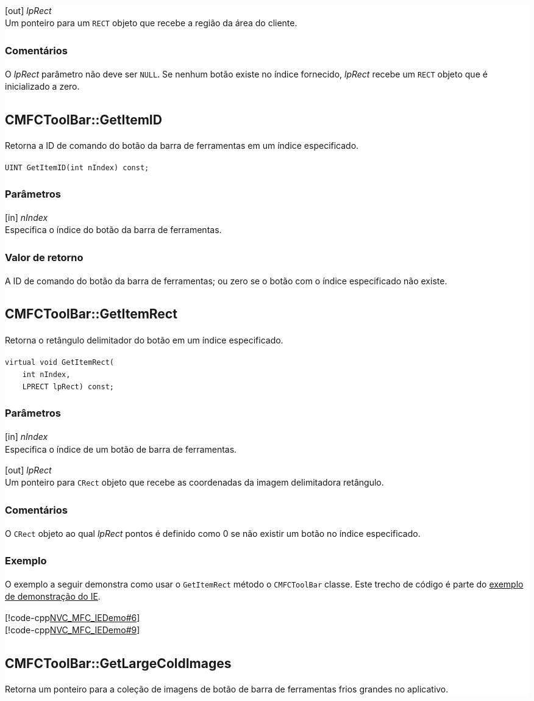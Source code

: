  [out] *lpRect*  
 Um ponteiro para um `RECT` objeto que recebe a região da área do cliente.  
  
### <a name="remarks"></a>Comentários  
 O *lpRect* parâmetro não deve ser `NULL`. Se nenhum botão existe no índice fornecido, *lpRect* recebe um `RECT` objeto que é inicializado a zero.  
  
##  <a name="getitemid"></a>  CMFCToolBar::GetItemID  
 Retorna a ID de comando do botão da barra de ferramentas em um índice especificado.  
  
```  
UINT GetItemID(int nIndex) const;  
```  
  
### <a name="parameters"></a>Parâmetros  
 [in] *nIndex*  
 Especifica o índice do botão da barra de ferramentas.  
  
### <a name="return-value"></a>Valor de retorno  
 A ID de comando do botão da barra de ferramentas; ou zero se o botão com o índice especificado não existe.  
  
##  <a name="getitemrect"></a>  CMFCToolBar::GetItemRect  
 Retorna o retângulo delimitador do botão em um índice especificado.  
  
```  
virtual void GetItemRect(
    int nIndex,  
    LPRECT lpRect) const;  
```  
  
### <a name="parameters"></a>Parâmetros  
 [in] *nIndex*  
 Especifica o índice de um botão de barra de ferramentas.  
  
 [out] *lpRect*  
 Um ponteiro para `CRect` objeto que recebe as coordenadas da imagem delimitadora retângulo.  
  
### <a name="remarks"></a>Comentários  
 O `CRect` objeto ao qual *lpRect* pontos é definido como 0 se não existir um botão no índice especificado.  
  
### <a name="example"></a>Exemplo  
 O exemplo a seguir demonstra como usar o `GetItemRect` método o `CMFCToolBar` classe. Este trecho de código é parte do [exemplo de demonstração do IE](../../visual-cpp-samples.md).  
  
 [!code-cpp[NVC_MFC_IEDemo#6](../../mfc/reference/codesnippet/cpp/cmfctoolbar-class_1.h)]  
[!code-cpp[NVC_MFC_IEDemo#9](../../mfc/reference/codesnippet/cpp/cmfctoolbar-class_4.cpp)]  
  
##  <a name="getlargecoldimages"></a>  CMFCToolBar::GetLargeColdImages  
 Retorna um ponteiro para a coleção de imagens de botão de barra de ferramentas frios grandes no aplicativo.  
  